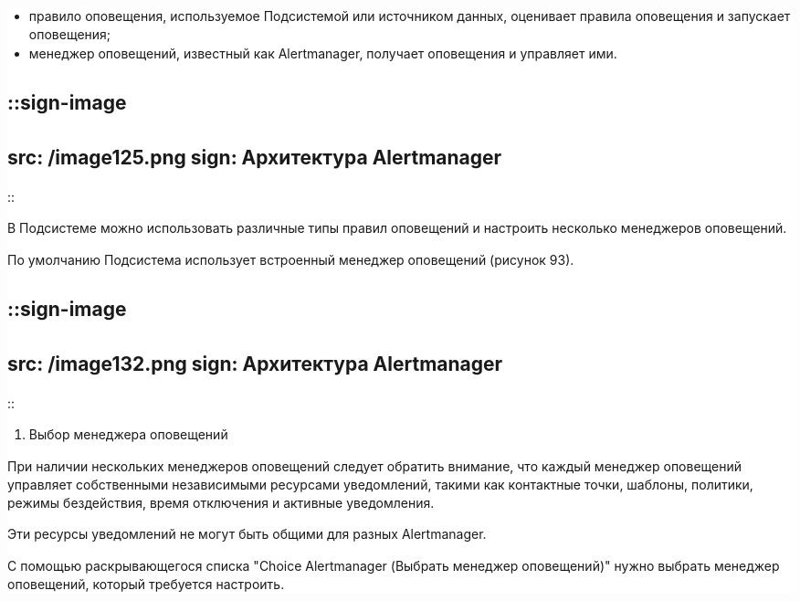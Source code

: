 - правило оповещения, используемое Подсистемой или источником данных, оценивает правила оповещения и запускает оповещения;
- менеджер оповещений, известный как Alertmanager, получает оповещения и управляет ими.

::sign-image
---
src: /image125.png
sign: Архитектура Alertmanager
---
::

В Подсистеме можно использовать различные типы правил оповещений и настроить несколько менеджеров оповещений.

По умолчанию Подсистема использует встроенный менеджер оповещений (рисунок 93).

::sign-image
---
src: /image132.png
sign: Архитектура Alertmanager
---
::

1. Выбор менеджера оповещений

При наличии нескольких менеджеров оповещений следует обратить внимание, что каждый менеджер оповещений управляет собственными независимыми ресурсами уведомлений, такими как контактные точки, шаблоны, политики, режимы бездействия, время отключения и активные уведомления.

Эти ресурсы уведомлений не могут быть общими для разных Alertmanager.

С помощью раскрывающегося списка "Choice Alertmanager (Выбрать менеджер оповещений)" нужно выбрать менеджер оповещений, который требуется настроить.